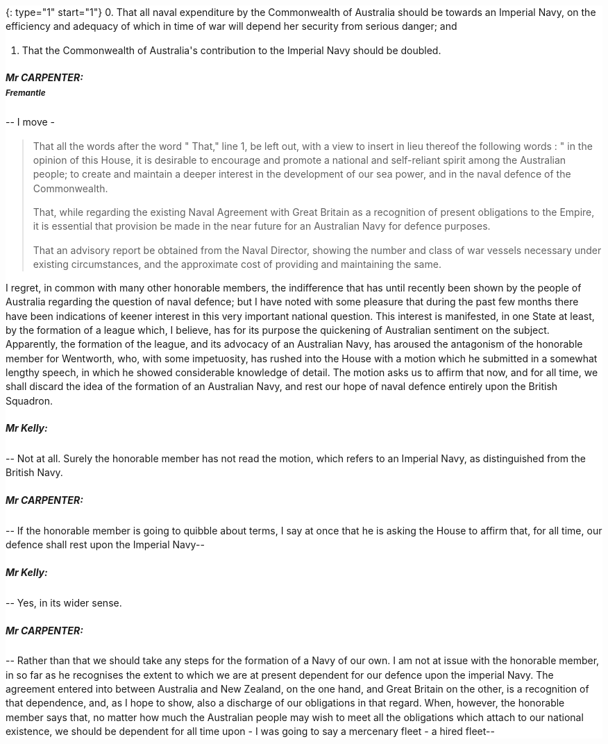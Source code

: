 {: type="1" start="1"}
0. That all naval expenditure by the Commonwealth of Australia should be towards an Imperial Navy, on the efficiency and adequacy of which in time of war will depend her security from serious danger; and 
1. That the Commonwealth of Australia's contribution to the Imperial Navy should be doubled. 

##### Mr CARPENTER:<br><small class="text-muted">Fremantle</small>

-- I move - 

  >That all the words after the word " That," line  1,  be left out, with a view to insert in lieu thereof the following words : " in the opinion of this House, it is desirable to encourage and promote a national and self-reliant spirit among the Australian people; to create and maintain a deeper interest in the development of our sea power, and in the naval defence of the Commonwealth. 
  >
  >That, while regarding the existing Naval Agreement with Great Britain as a recognition of present obligations to the Empire, it is essential that provision be made in the near future for an Australian Navy for defence purposes. 
  >
  >That an advisory report be obtained from the Naval Director, showing the number and class of  war  vessels necessary under existing circumstances, and the approximate cost of providing and maintaining the same. 

I regret, in common with many other honorable members, the indifference that has until recently been shown by the people of Australia regarding the question of naval defence; but I have noted with some pleasure that during the past few months there have been indications of keener interest in this very important national question. This interest is manifested, in one State at least, by the formation of a league which, I believe, has for its purpose the quickening of Australian sentiment on the subject. Apparently, the formation of the league, and its advocacy of an Australian Navy, has aroused the antagonism of the honorable member for Wentworth, who, with some impetuosity, has rushed into the House with a motion which he submitted in a somewhat lengthy speech, in which he showed considerable knowledge of detail. The motion asks us to affirm that now, and for all time, we shall discard the idea of the formation of an Australian Navy, and rest our hope of naval defence entirely upon the British Squadron. 

##### Mr Kelly:

--  Not at all. Surely the honorable member has not read the motion, which refers to an Imperial Navy, as distinguished from the British Navy. 

##### Mr CARPENTER:

-- If the honorable member is going to quibble about terms, I say at once that he is asking the House to affirm that, for all time, our defence shall rest upon the Imperial Navy-- 

##### Mr Kelly:

--  Yes, in its wider sense. 

##### Mr CARPENTER:

-- Rather than that we should take any steps for the formation of a Navy of our own. I am not at issue with the honorable member, in so far as he recognises the extent to which we are at present dependent for our defence upon the imperial Navy. The agreement entered into between Australia and New Zealand, on the one hand, and Great Britain on the other, is a recognition of that dependence, and, as I hope to show, also a discharge of our obligations in that regard. When, however, the honorable member says that, no matter how much the Australian people may wish to meet all the obligations which attach to our national existence, we should be dependent for all time upon - I was going to say a mercenary fleet - a hired fleet-- 
